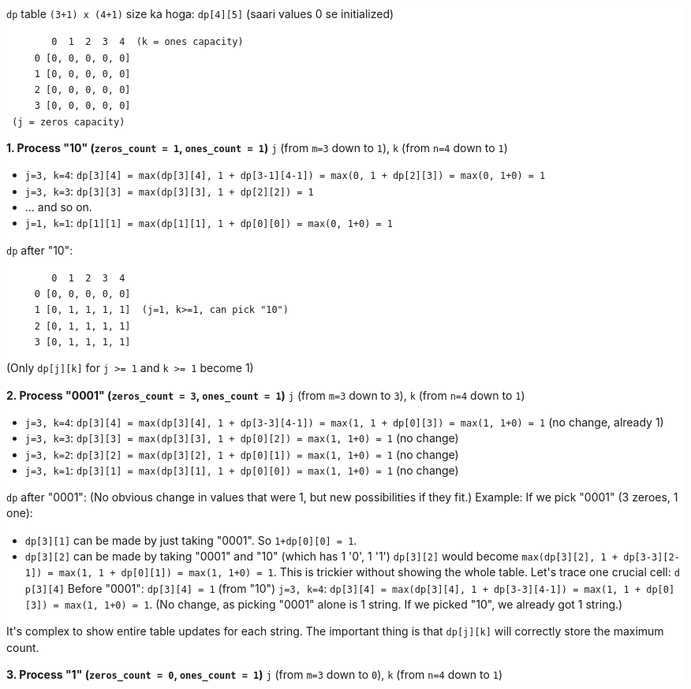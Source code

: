 `dp` table `(3+1) x (4+1)` size ka hoga: `dp[4][5]` (saari values 0 se initialized)

```
        0  1  2  3  4  (k = ones capacity)
     0 [0, 0, 0, 0, 0]
     1 [0, 0, 0, 0, 0]
     2 [0, 0, 0, 0, 0]
     3 [0, 0, 0, 0, 0]
 (j = zeros capacity)
```

**1. Process "10" (`zeros_count = 1`, `ones_count = 1`)**
`j` (from `m=3` down to `1`), `k` (from `n=4` down to `1`)

  * `j=3, k=4`: `dp[3][4] = max(dp[3][4], 1 + dp[3-1][4-1]) = max(0, 1 + dp[2][3]) = max(0, 1+0) = 1`
  * `j=3, k=3`: `dp[3][3] = max(dp[3][3], 1 + dp[2][2]) = 1`
  * ... and so on.
  * `j=1, k=1`: `dp[1][1] = max(dp[1][1], 1 + dp[0][0]) = max(0, 1+0) = 1`

`dp` after "10":

```
        0  1  2  3  4
     0 [0, 0, 0, 0, 0]
     1 [0, 1, 1, 1, 1]  (j=1, k>=1, can pick "10")
     2 [0, 1, 1, 1, 1]
     3 [0, 1, 1, 1, 1]
```

(Only `dp[j][k]` for `j >= 1` and `k >= 1` become 1)

**2. Process "0001" (`zeros_count = 3`, `ones_count = 1`)**
`j` (from `m=3` down to `3`), `k` (from `n=4` down to `1`)

  * `j=3, k=4`: `dp[3][4] = max(dp[3][4], 1 + dp[3-3][4-1]) = max(1, 1 + dp[0][3]) = max(1, 1+0) = 1` (no change, already 1)
  * `j=3, k=3`: `dp[3][3] = max(dp[3][3], 1 + dp[0][2]) = max(1, 1+0) = 1` (no change)
  * `j=3, k=2`: `dp[3][2] = max(dp[3][2], 1 + dp[0][1]) = max(1, 1+0) = 1` (no change)
  * `j=3, k=1`: `dp[3][1] = max(dp[3][1], 1 + dp[0][0]) = max(1, 1+0) = 1` (no change)

`dp` after "0001":
(No obvious change in values that were 1, but new possibilities if they fit.)
Example: If we pick "0001" (3 zeroes, 1 one):

  * `dp[3][1]` can be made by just taking "0001". So `1+dp[0][0] = 1`.
  * `dp[3][2]` can be made by taking "0001" and "10" (which has 1 '0', 1 '1')
    `dp[3][2]` would become `max(dp[3][2], 1 + dp[3-3][2-1]) = max(1, 1 + dp[0][1]) = max(1, 1+0) = 1`.
    This is trickier without showing the whole table. Let's trace one crucial cell:
    `dp[3][4]`
    Before "0001": `dp[3][4] = 1` (from "10")
    `j=3, k=4`: `dp[3][4] = max(dp[3][4], 1 + dp[3-3][4-1]) = max(1, 1 + dp[0][3]) = max(1, 1+0) = 1`. (No change, as picking "0001" alone is 1 string. If we picked "10", we already got 1 string.)

It's complex to show entire table updates for each string. The important thing is that `dp[j][k]` will correctly store the maximum count.

**3. Process "1" (`zeros_count = 0`, `ones_count = 1`)**
`j` (from `m=3` down to `0`), `k` (from `n=4` down to `1`)
